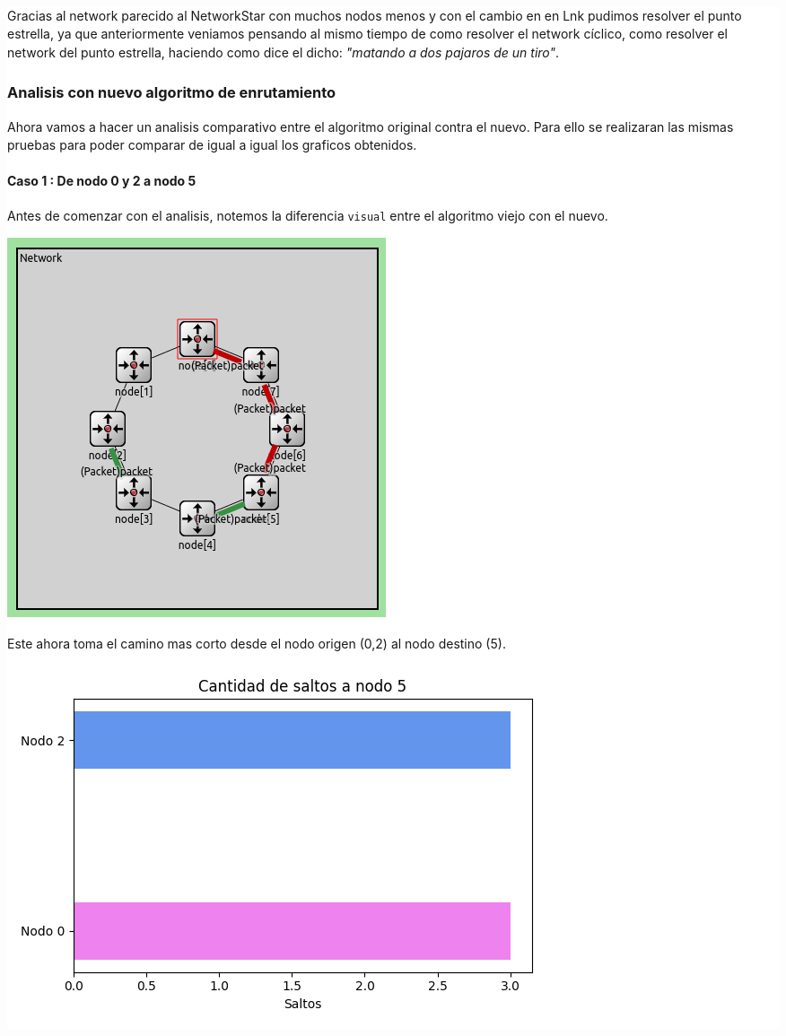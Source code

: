 Gracias al network parecido al NetworkStar con muchos nodos menos y con el cambio en en Lnk pudimos resolver el punto estrella, ya que anteriormente veniamos pensando al mismo tiempo de como resolver el network cíclico, como resolver el network del punto estrella, haciendo como dice el dicho: *"matando a dos pajaros de un tiro"*.  

### Analisis con nuevo algoritmo de enrutamiento
Ahora vamos a hacer un analisis comparativo entre el algoritmo original contra el nuevo. Para ello se realizaran las mismas pruebas para poder comparar de igual a igual los graficos obtenidos.


#### Caso 1 : De nodo 0 y 2 a nodo 5
Antes de comenzar con el analisis, notemos la diferencia `visual` entre el algoritmo viejo con el nuevo.

![alg-nuevo](graphics/parte2/images/packet-path-case-1.png)

Este ahora toma el camino mas corto desde el nodo origen (0,2) al nodo destino (5).

![hops](graphics/parte2/images/hops-case-1.png)
